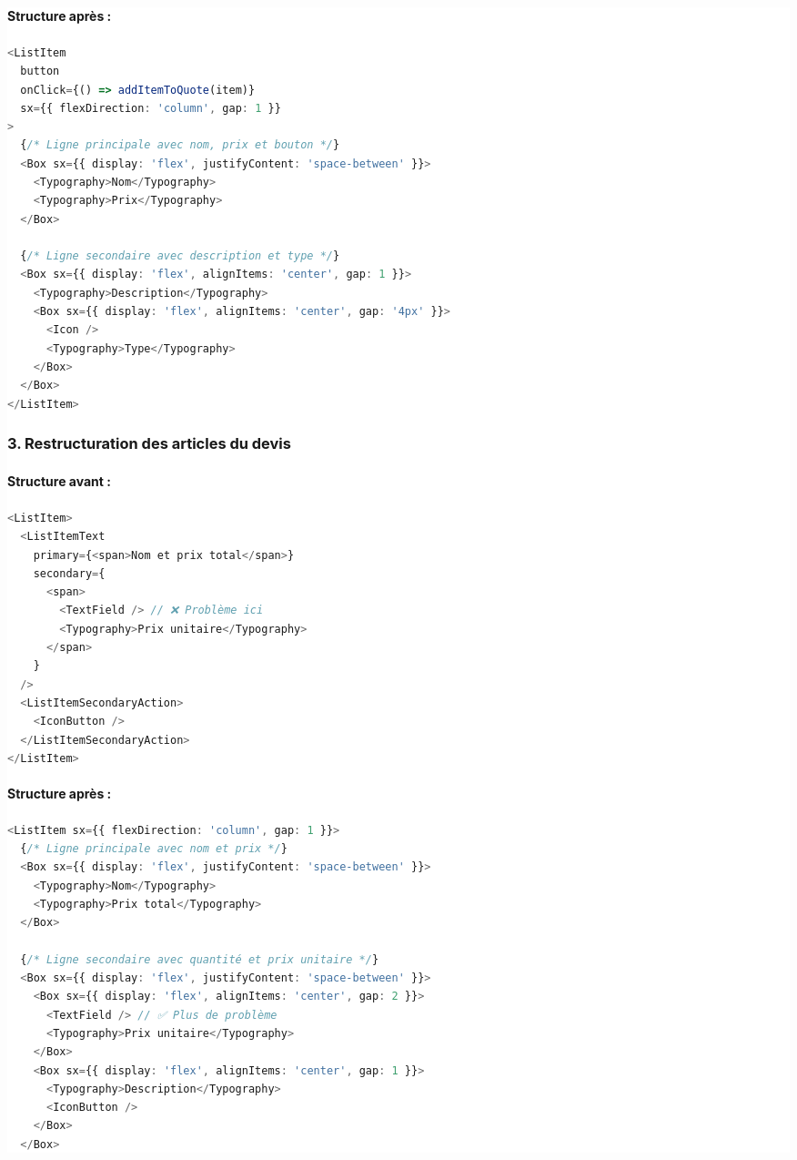 #### **Structure après :**
```typescript
<ListItem 
  button 
  onClick={() => addItemToQuote(item)}
  sx={{ flexDirection: 'column', gap: 1 }}
>
  {/* Ligne principale avec nom, prix et bouton */}
  <Box sx={{ display: 'flex', justifyContent: 'space-between' }}>
    <Typography>Nom</Typography>
    <Typography>Prix</Typography>
  </Box>
  
  {/* Ligne secondaire avec description et type */}
  <Box sx={{ display: 'flex', alignItems: 'center', gap: 1 }}>
    <Typography>Description</Typography>
    <Box sx={{ display: 'flex', alignItems: 'center', gap: '4px' }}>
      <Icon />
      <Typography>Type</Typography>
    </Box>
  </Box>
</ListItem>
```

### **3. Restructuration des articles du devis**

#### **Structure avant :**
```typescript
<ListItem>
  <ListItemText
    primary={<span>Nom et prix total</span>}
    secondary={
      <span>
        <TextField /> // ❌ Problème ici
        <Typography>Prix unitaire</Typography>
      </span>
    }
  />
  <ListItemSecondaryAction>
    <IconButton />
  </ListItemSecondaryAction>
</ListItem>
```

#### **Structure après :**
```typescript
<ListItem sx={{ flexDirection: 'column', gap: 1 }}>
  {/* Ligne principale avec nom et prix */}
  <Box sx={{ display: 'flex', justifyContent: 'space-between' }}>
    <Typography>Nom</Typography>
    <Typography>Prix total</Typography>
  </Box>
  
  {/* Ligne secondaire avec quantité et prix unitaire */}
  <Box sx={{ display: 'flex', justifyContent: 'space-between' }}>
    <Box sx={{ display: 'flex', alignItems: 'center', gap: 2 }}>
      <TextField /> // ✅ Plus de problème
      <Typography>Prix unitaire</Typography>
    </Box>
    <Box sx={{ display: 'flex', alignItems: 'center', gap: 1 }}>
      <Typography>Description</Typography>
      <IconButton />
    </Box>
  </Box>
```